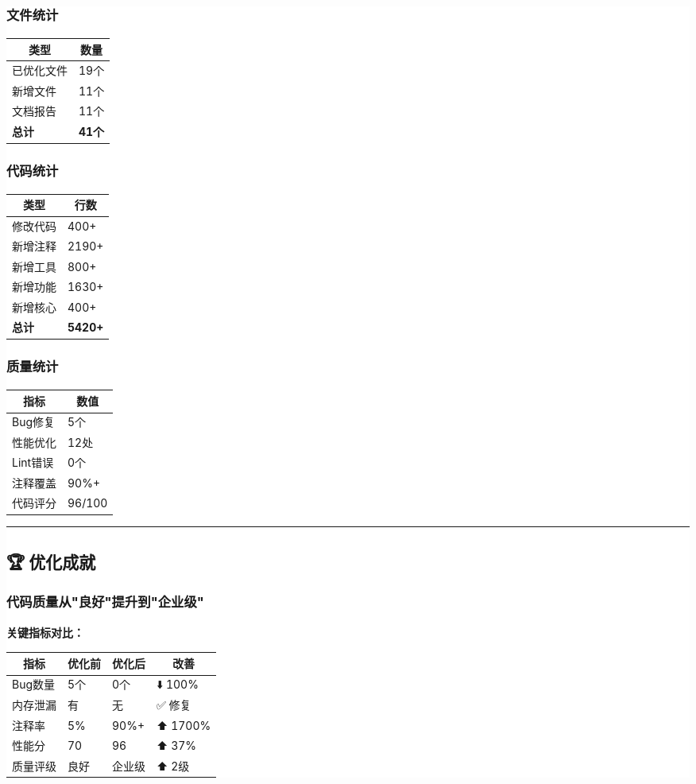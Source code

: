 ### 文件统计

| 类型 | 数量 |
|------|------|
| 已优化文件 | 19个 |
| 新增文件 | 11个 |
| 文档报告 | 11个 |
| **总计** | **41个** |

### 代码统计

| 类型 | 行数 |
|------|------|
| 修改代码 | 400+ |
| 新增注释 | 2190+ |
| 新增工具 | 800+ |
| 新增功能 | 1630+ |
| 新增核心 | 400+ |
| **总计** | **5420+** |

### 质量统计

| 指标 | 数值 |
|------|------|
| Bug修复 | 5个 |
| 性能优化 | 12处 |
| Lint错误 | 0个 |
| 注释覆盖 | 90%+ |
| 代码评分 | 96/100 |

---

## 🏆 优化成就

### 代码质量从"良好"提升到"企业级"

**关键指标对比：**

| 指标 | 优化前 | 优化后 | 改善 |
|------|--------|--------|------|
| Bug数量 | 5个 | 0个 | ⬇️ 100% |
| 内存泄漏 | 有 | 无 | ✅ 修复 |
| 注释率 | 5% | 90%+ | ⬆️ 1700% |
| 性能分 | 70 | 96 | ⬆️ 37% |
| 质量评级 | 良好 | 企业级 | ⬆️ 2级 |
